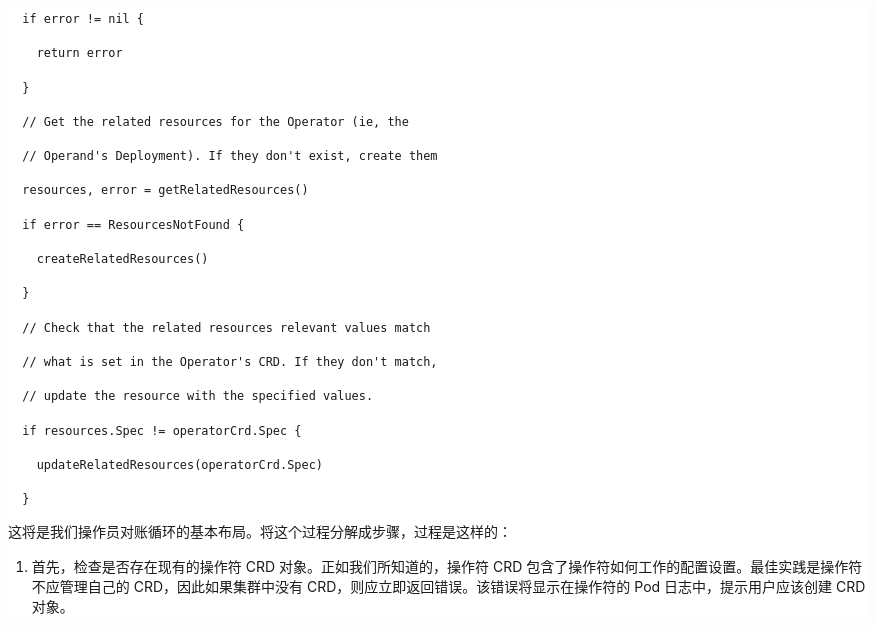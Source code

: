 ```
  if error != nil {
```

```
    return error
```

```
  }
```

```
  // Get the related resources for the Operator (ie, the
```

```
  // Operand's Deployment). If they don't exist, create them
```

```
  resources, error = getRelatedResources()
```

```
  if error == ResourcesNotFound {
```

```
    createRelatedResources()
```

```
  }
```

```
  // Check that the related resources relevant values match
```

```
  // what is set in the Operator's CRD. If they don't match,
```

```
  // update the resource with the specified values.
```

```
  if resources.Spec != operatorCrd.Spec {
```

```
    updateRelatedResources(operatorCrd.Spec)
```

```
  }
```

这将是我们操作员对账循环的基本布局。将这个过程分解成步骤，过程是这样的：

1.  首先，检查是否存在现有的操作符 CRD 对象。正如我们所知道的，操作符 CRD 包含了操作符如何工作的配置设置。最佳实践是操作符不应管理自己的 CRD，因此如果集群中没有 CRD，则应立即返回错误。该错误将显示在操作符的 Pod 日志中，提示用户应该创建 CRD 对象。
